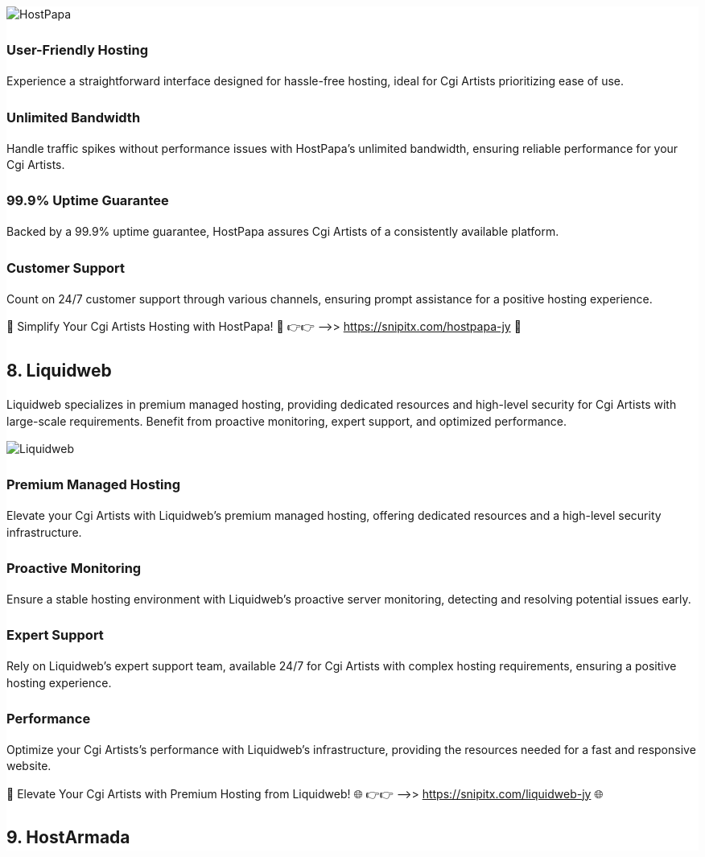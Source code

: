 ![HostPapa](https://i.imgur.com/ouDTkvl.jpeg "HostPapa Hosting")

### User-Friendly Hosting
Experience a straightforward interface designed for hassle-free hosting, ideal for Cgi Artists prioritizing ease of use.

### Unlimited Bandwidth
Handle traffic spikes without performance issues with HostPapa’s unlimited bandwidth, ensuring reliable performance for your Cgi Artists.

### 99.9% Uptime Guarantee
Backed by a 99.9% uptime guarantee, HostPapa assures Cgi Artists of a consistently available platform.

### Customer Support
Count on 24/7 customer support through various channels, ensuring prompt assistance for a positive hosting experience.

🌈 Simplify Your Cgi Artists Hosting with HostPapa! 🚀
👉👉 -->> https://snipitx.com/hostpapa-jy 🚀

## 8. Liquidweb

Liquidweb specializes in premium managed hosting, providing dedicated resources and high-level security for Cgi Artists with large-scale requirements. Benefit from proactive monitoring, expert support, and optimized performance.

![Liquidweb](https://i.imgur.com/4IvT9SC.jpeg "Liquidweb Hosting")

### Premium Managed Hosting
Elevate your Cgi Artists with Liquidweb’s premium managed hosting, offering dedicated resources and a high-level security infrastructure.

### Proactive Monitoring
Ensure a stable hosting environment with Liquidweb’s proactive server monitoring, detecting and resolving potential issues early.

### Expert Support
Rely on Liquidweb’s expert support team, available 24/7 for Cgi Artists with complex hosting requirements, ensuring a positive hosting experience.

### Performance
Optimize your Cgi Artists’s performance with Liquidweb’s infrastructure, providing the resources needed for a fast and responsive website.

🚀 Elevate Your Cgi Artists with Premium Hosting from Liquidweb! 🌐
👉👉 -->> https://snipitx.com/liquidweb-jy 🌐

## 9. HostArmada

